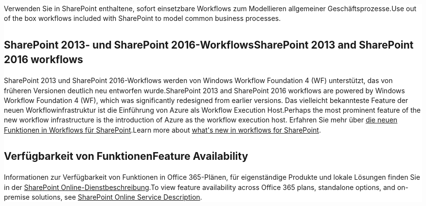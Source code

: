 <span data-ttu-id="0cc78-221">Verwenden Sie in SharePoint enthaltene, sofort einsetzbare Workflows zum Modellieren allgemeiner Geschäftsprozesse.</span><span class="sxs-lookup"><span data-stu-id="0cc78-221">Use out of the box workflows included with SharePoint to model common business processes.</span></span>
  
## <a name="sharepoint-2013-and-sharepoint-2016-workflows"></a><span data-ttu-id="0cc78-222">SharePoint 2013- und SharePoint 2016-Workflows</span><span class="sxs-lookup"><span data-stu-id="0cc78-222">SharePoint 2013 and SharePoint 2016 workflows</span></span>
<span data-ttu-id="0cc78-223"><a name="bkmk_Workflow2013"> </a></span><span class="sxs-lookup"><span data-stu-id="0cc78-223"></span></span>

<span data-ttu-id="0cc78-224">SharePoint 2013 und SharePoint 2016-Workflows werden von Windows Workflow Foundation 4 (WF) unterstützt, das von früheren Versionen deutlich neu entworfen wurde.</span><span class="sxs-lookup"><span data-stu-id="0cc78-224">SharePoint 2013 and SharePoint 2016 workflows are powered by Windows Workflow Foundation 4 (WF), which was significantly redesigned from earlier versions.</span></span> <span data-ttu-id="0cc78-225">Das vielleicht bekannteste Feature der neuen Workflowinfrastruktur ist die Einführung von Azure als Workflow Execution Host.</span><span class="sxs-lookup"><span data-stu-id="0cc78-225">Perhaps the most prominent feature of the new workflow infrastructure is the introduction of Azure as the workflow execution host.</span></span> <span data-ttu-id="0cc78-226">Erfahren Sie mehr über [die neuen Funktionen in Workflows für SharePoint](https://go.microsoft.com/fwlink/?LinkId=271297).</span><span class="sxs-lookup"><span data-stu-id="0cc78-226">Learn more about [what's new in workflows for SharePoint](https://go.microsoft.com/fwlink/?LinkId=271297).</span></span>
  
## <a name="feature-availability"></a><span data-ttu-id="0cc78-227">Verfügbarkeit von Funktionen</span><span class="sxs-lookup"><span data-stu-id="0cc78-227">Feature Availability</span></span>
<span data-ttu-id="0cc78-228"><a name="bkmk_Workflow2013"> </a></span><span class="sxs-lookup"><span data-stu-id="0cc78-228"></span></span>

<span data-ttu-id="0cc78-229">Informationen zur Verfügbarkeit von Funktionen in Office 365-Plänen, für eigenständige Produkte und lokale Lösungen finden Sie in der [SharePoint Online-Dienstbeschreibung](sharepoint-online-service-description.md).</span><span class="sxs-lookup"><span data-stu-id="0cc78-229">To view feature availability across Office 365 plans, standalone options, and on-premise solutions, see [SharePoint Online Service Description](sharepoint-online-service-description.md).</span></span>
  


